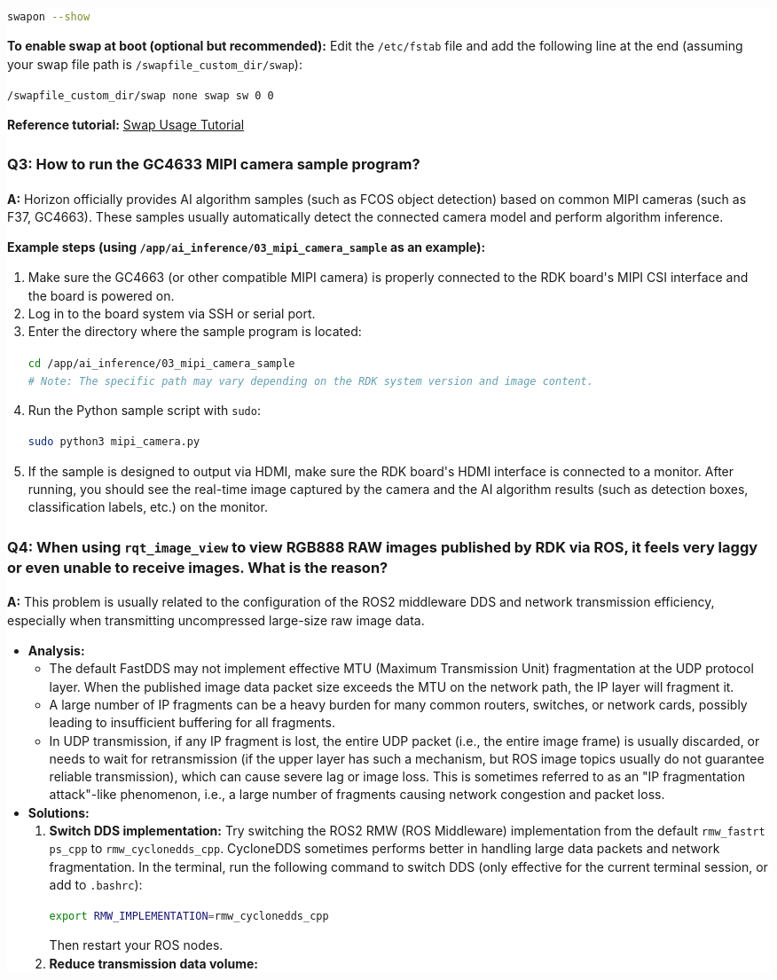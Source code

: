 ```bash
swapon --show
```

**To enable swap at boot (optional but recommended):**
Edit the `/etc/fstab` file and add the following line at the end (assuming your swap file path is `/swapfile_custom_dir/swap`):
```bash
/swapfile_custom_dir/swap none swap sw 0 0
```

**Reference tutorial:** [Swap Usage Tutorial](https://developer.d-robotics.cc/forumDetail/98129467158916281)

### Q3: How to run the GC4633 MIPI camera sample program?
**A:** Horizon officially provides AI algorithm samples (such as FCOS object detection) based on common MIPI cameras (such as F37, GC4663). These samples usually automatically detect the connected camera model and perform algorithm inference.

**Example steps (using `/app/ai_inference/03_mipi_camera_sample` as an example):**
1.  Make sure the GC4663 (or other compatible MIPI camera) is properly connected to the RDK board's MIPI CSI interface and the board is powered on.
2.  Log in to the board system via SSH or serial port.
3.  Enter the directory where the sample program is located:
    ```bash
    cd /app/ai_inference/03_mipi_camera_sample 
    # Note: The specific path may vary depending on the RDK system version and image content.
    ```
4.  Run the Python sample script with `sudo`:
    ```bash
    sudo python3 mipi_camera.py
    ```
5.  If the sample is designed to output via HDMI, make sure the RDK board's HDMI interface is connected to a monitor. After running, you should see the real-time image captured by the camera and the AI algorithm results (such as detection boxes, classification labels, etc.) on the monitor.

### Q4: When using `rqt_image_view` to view RGB888 RAW images published by RDK via ROS, it feels very laggy or even unable to receive images. What is the reason?
**A:** This problem is usually related to the configuration of the ROS2 middleware DDS and network transmission efficiency, especially when transmitting uncompressed large-size raw image data.
* **Analysis:**
    * The default FastDDS may not implement effective MTU (Maximum Transmission Unit) fragmentation at the UDP protocol layer. When the published image data packet size exceeds the MTU on the network path, the IP layer will fragment it.
    * A large number of IP fragments can be a heavy burden for many common routers, switches, or network cards, possibly leading to insufficient buffering for all fragments.
    * In UDP transmission, if any IP fragment is lost, the entire UDP packet (i.e., the entire image frame) is usually discarded, or needs to wait for retransmission (if the upper layer has such a mechanism, but ROS image topics usually do not guarantee reliable transmission), which can cause severe lag or image loss. This is sometimes referred to as an "IP fragmentation attack"-like phenomenon, i.e., a large number of fragments causing network congestion and packet loss.
* **Solutions:**
    1.  **Switch DDS implementation:** Try switching the ROS2 RMW (ROS Middleware) implementation from the default `rmw_fastrtps_cpp` to `rmw_cyclonedds_cpp`. CycloneDDS sometimes performs better in handling large data packets and network fragmentation.
        In the terminal, run the following command to switch DDS (only effective for the current terminal session, or add to `.bashrc`):
        ```bash
        export RMW_IMPLEMENTATION=rmw_cyclonedds_cpp
        ```
        Then restart your ROS nodes.
    2.  **Reduce transmission data volume:**